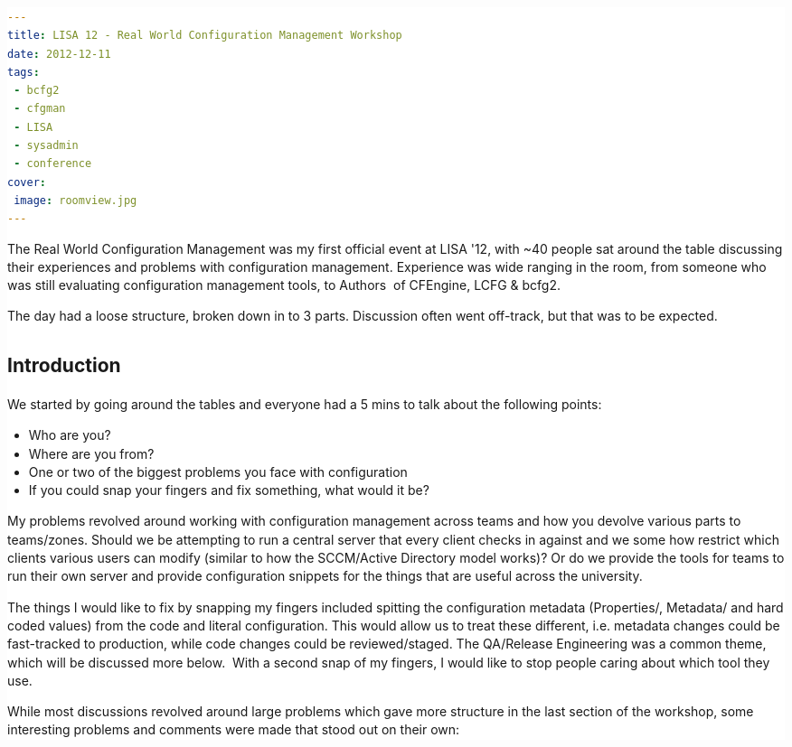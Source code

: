 ```yaml
---
title: LISA 12 - Real World Configuration Management Workshop
date: 2012-12-11
tags: 
 - bcfg2
 - cfgman
 - LISA
 - sysadmin
 - conference
cover:
 image: roomview.jpg
---
```


The Real World Configuration Management was my first official event at
LISA '12, with \~40 people sat around the table discussing their
experiences and problems with configuration management. Experience was
wide ranging in the room, from someone who was still evaluating
configuration management tools, to Authors  of CFEngine, LCFG & bcfg2.

The day had a loose structure, broken down in to 3 parts. Discussion
often went off-track, but that was to be expected.

## Introduction

We started by going around the tables and everyone had a 5 mins to talk
about the following points:

- Who are you?
- Where are you from?
- One or two of the biggest problems you face with configuration
- If you could snap your fingers and fix something, what would it be?

My problems revolved around working with configuration management across
teams and how you devolve various parts to teams/zones. Should we be
attempting to run a central server that every client checks in against
and we some how restrict which clients various users can modify (similar
to how the SCCM/Active Directory model works)? Or do we provide the
tools for teams to run their own server and provide configuration
snippets for the things that are useful across the university.

The things I would like to fix by snapping my fingers included spitting
the configuration metadata (Properties/, Metadata/ and hard coded
values) from the code and literal configuration. This would allow us to
treat these different, i.e. metadata changes could be fast-tracked to
production, while code changes could be reviewed/staged. The QA/Release
Engineering was a common theme, which will be discussed more below. 
With a second snap of my fingers, I would like to stop people caring
about which tool they use.

While most discussions revolved around large problems which gave more
structure in the last section of the workshop, some interesting problems
and comments were made that stood out on their own:
